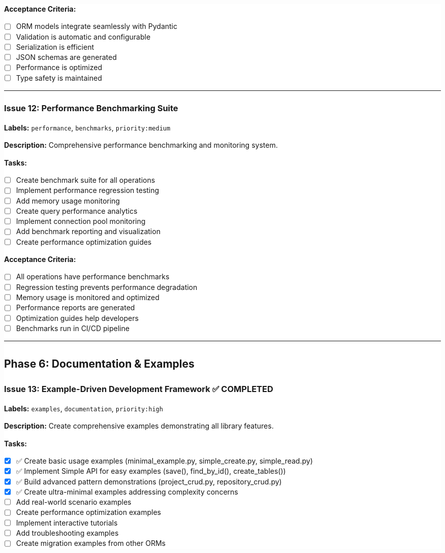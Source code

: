 **Acceptance Criteria:**
- [ ] ORM models integrate seamlessly with Pydantic
- [ ] Validation is automatic and configurable
- [ ] Serialization is efficient
- [ ] JSON schemas are generated
- [ ] Performance is optimized
- [ ] Type safety is maintained

---

### Issue 12: Performance Benchmarking Suite
**Labels:** `performance`, `benchmarks`, `priority:medium`

**Description:**
Comprehensive performance benchmarking and monitoring system.

**Tasks:**
- [ ] Create benchmark suite for all operations
- [ ] Implement performance regression testing
- [ ] Add memory usage monitoring
- [ ] Create query performance analytics
- [ ] Implement connection pool monitoring
- [ ] Add benchmark reporting and visualization
- [ ] Create performance optimization guides

**Acceptance Criteria:**
- [ ] All operations have performance benchmarks
- [ ] Regression testing prevents performance degradation
- [ ] Memory usage is monitored and optimized
- [ ] Performance reports are generated
- [ ] Optimization guides help developers
- [ ] Benchmarks run in CI/CD pipeline

---

## Phase 6: Documentation & Examples

### Issue 13: Example-Driven Development Framework ✅ **COMPLETED**
**Labels:** `examples`, `documentation`, `priority:high`

**Description:**
Create comprehensive examples demonstrating all library features.

**Tasks:**
- [x] ✅ Create basic usage examples (minimal_example.py, simple_create.py, simple_read.py)
- [x] ✅ Implement Simple API for easy examples (save(), find_by_id(), create_tables())
- [x] ✅ Build advanced pattern demonstrations (project_crud.py, repository_crud.py)
- [x] ✅ Create ultra-minimal examples addressing complexity concerns
- [ ] Add real-world scenario examples
- [ ] Create performance optimization examples
- [ ] Implement interactive tutorials
- [ ] Add troubleshooting examples
- [ ] Create migration examples from other ORMs
